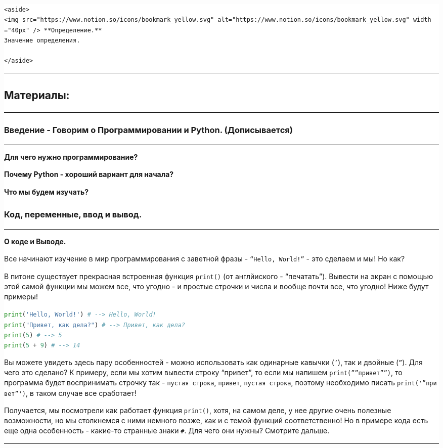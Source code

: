     <aside>
    <img src="https://www.notion.so/icons/bookmark_yellow.svg" alt="https://www.notion.so/icons/bookmark_yellow.svg" width="40px" /> **Определение.**
    Значение определения.
    
    </aside>
    

---

## Материалы:

---

### Введение - Говорим о Программировании и Python. (Дописывается)

---

**Для чего нужно программирование?**

**Почему Python - хороший вариант для начала?** 

**Что мы будем изучать?**

### Код,  переменные, ввод и вывод.

---

**О коде и Выводе.**

Все начинают изучение в мир программирования с заветной фразы - `“Hello, World!”` - это сделаем и мы! Но как? 

В питоне существует прекрасная встроенная функция `print()` (от англйиского - “печатать”). Вывести на экран с помощью этой самой функции мы можем все, что угодно - и простые строчки и числа и вообще почти все, что угодно! Ниже будут примеры!

```python
print('Hello, World!') # --> Hello, World!
print("Привет, как дела?") # --> Привет, как дела? 
print(5) # --> 5
print(5 + 9) # --> 14
```

Вы можете увидеть здесь пару особенностей - можно использовать как одинарные кавычки (`’`), так и двойные (`”`). Для чего это сделано? К примеру, если мы хотим вывести строку “привет”, то если мы напишем `print(””привет””)`, то программа будет воспринимать строчку так - `пустая строка`, `привет`, `пустая строка`, поэтому необходимо писать  `print('”привет”')`,  в таком случае все сработает!

Получается, мы посмотрели как работает функция `print()`, хотя, на самом деле, у нее другие очень полезные возможности, но мы столкнемся с ними немного позже, как и с темой функций соответственно! Но в примере кода есть еще одна особенность - какие-то странные знаки `#`. Для чего они нужны? Смотрите дальше.

---
